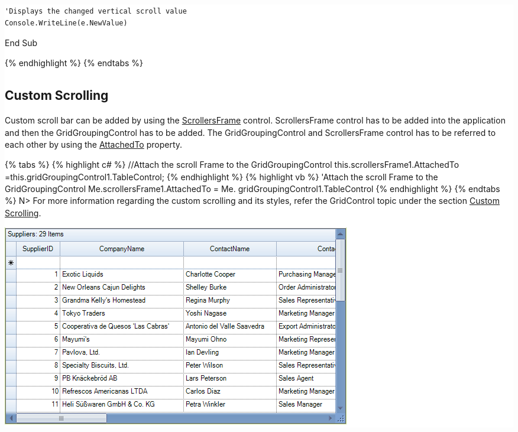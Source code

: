 	'Displays the changed vertical scroll value
	Console.WriteLine(e.NewValue)
End Sub

{% endhighlight %}
{% endtabs %}

## Custom Scrolling
Custom scroll bar can be added by using the [ScrollersFrame](http://help.syncfusion.com/cr/cref_files/windowsforms/grid/Syncfusion.Shared.Base~Syncfusion.Windows.Forms.ScrollersFrame.html) control. ScrollersFrame control has to be added into the application and then the GridGroupingControl has to be added. The GridGroupingControl and ScrollersFrame control has to be referred to each other by using the [AttachedTo](http://help.syncfusion.com/cr/cref_files/windowsforms/grid/Syncfusion.Shared.Base~Syncfusion.Windows.Forms.ScrollersFrame~AttachedTo.html) property.

{% tabs %}
{% highlight c# %}
//Attach the scroll Frame to the GridGroupingControl
this.scrollersFrame1.AttachedTo =this.gridGroupingControl1.TableControl;
{% endhighlight %}
{% highlight vb %}
'Attach the scroll Frame to the GridGroupingControl
Me.scrollersFrame1.AttachedTo = Me. gridGroupingControl1.TableControl
{% endhighlight %}
{% endtabs %}
N> For more information regarding the custom scrolling and its styles, refer the GridControl topic under the section [Custom Scrolling](http://help.syncfusion.com/windowsforms/grid/scrolling#custom-scrollbar). 

![](Scrolling_images/Scrolling_img8.png)
